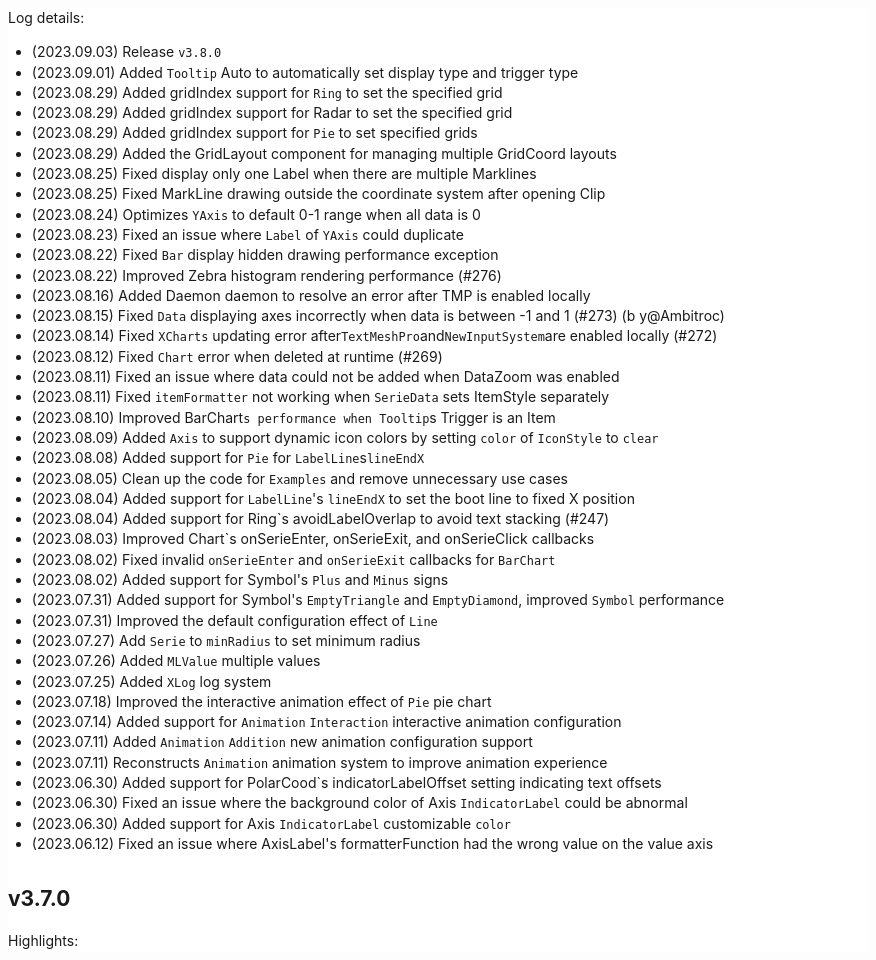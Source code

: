 Log details:

* (2023.09.03) Release `v3.8.0`
* (2023.09.01) Added `Tooltip` Auto to automatically set display type and trigger type
* (2023.08.29) Added gridIndex support for `Ring` to set the specified grid
* (2023.08.29) Added gridIndex support for Radar to set the specified grid
* (2023.08.29) Added gridIndex support for `Pie` to set specified grids
* (2023.08.29) Added the GridLayout component for managing multiple GridCoord layouts
* (2023.08.25) Fixed display only one Label when there are multiple Marklines
* (2023.08.25) Fixed MarkLine drawing outside the coordinate system after opening Clip
* (2023.08.24) Optimizes `YAxis` to default 0-1 range when all data is 0
* (2023.08.23) Fixed an issue where `Label` of `YAxis` could duplicate
* (2023.08.22) Fixed `Bar` display hidden drawing performance exception
* (2023.08.22) Improved Zebra histogram rendering performance (#276)
* (2023.08.16) Added Daemon daemon to resolve an error after TMP is enabled locally
* (2023.08.15) Fixed `Data` displaying axes incorrectly when data is between -1 and 1 (#273) (b y@Ambitroc)
* (2023.08.14) Fixed `XCharts` updating error after` TextMeshPro `and` NewInputSystem `are enabled locally (#272)
* (2023.08.12) Fixed `Chart` error when deleted at runtime (#269)
* (2023.08.11) Fixed an issue where data could not be added when DataZoom was enabled
* (2023.08.11) Fixed `itemFormatter` not working when `SerieData` sets ItemStyle separately
* (2023.08.10) Improved BarChart`s performance when Tooltip`s Trigger is an Item
* (2023.08.09) Added `Axis` to support dynamic icon colors by setting `color` of `IconStyle` to `clear`
* (2023.08.08) Added support for `Pie` for `LabelLine`s` lineEndX `
* (2023.08.05) Clean up the code for `Examples` and remove unnecessary use cases
* (2023.08.04) Added support for `LabelLine`'s `lineEndX` to set the boot line to fixed X position
* (2023.08.04) Added support for Ring`s avoidLabelOverlap to avoid text stacking (#247)
* (2023.08.03) Improved Chart`s onSerieEnter, onSerieExit, and onSerieClick callbacks
* (2023.08.02) Fixed invalid `onSerieEnter` and `onSerieExit` callbacks for `BarChart`
* (2023.08.02) Added support for Symbol's `Plus` and `Minus` signs
* (2023.07.31) Added support for Symbol's `EmptyTriangle` and `EmptyDiamond`, improved `Symbol` performance
* (2023.07.31) Improved the default configuration effect of `Line`
* (2023.07.27) Add `Serie` to `minRadius` to set minimum radius
* (2023.07.26) Added `MLValue` multiple values
* (2023.07.25) Added `XLog` log system
* (2023.07.18) Improved the interactive animation effect of `Pie` pie chart
* (2023.07.14) Added support for `Animation` `Interaction` interactive animation configuration
* (2023.07.11) Added `Animation` `Addition` new animation configuration support
* (2023.07.11) Reconstructs `Animation` animation system to improve animation experience
* (2023.06.30) Added support for PolarCood`s indicatorLabelOffset setting indicating text offsets
* (2023.06.30) Fixed an issue where the background color of Axis `IndicatorLabel` could be abnormal
* (2023.06.30) Added support for Axis `IndicatorLabel` customizable `color`
* (2023.06.12) Fixed an issue where AxisLabel's formatterFunction had the wrong value on the value axis

## v3.7.0

Highlights:
